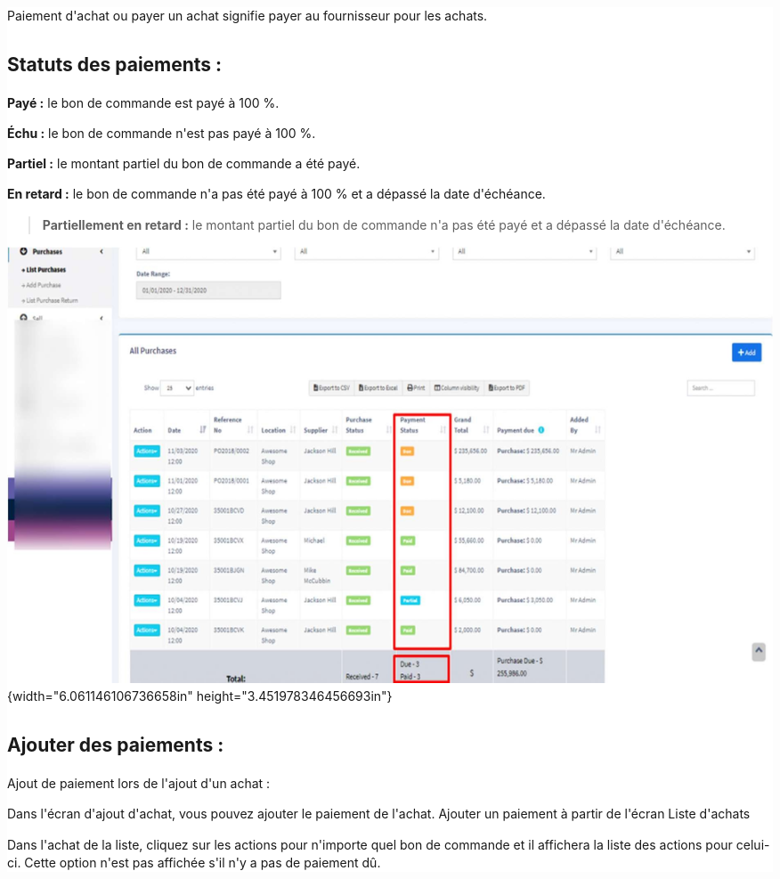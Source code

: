 Paiement d\'achat ou payer un achat signifie payer au fournisseur pour
les achats.

## Statuts des paiements :

**Payé :** le bon de commande est payé à 100 %.

**Échu :** le bon de commande n\'est pas payé à 100 %.

**Partiel :** le montant partiel du bon de commande a été payé.

**En retard :** le bon de commande n\'a pas été payé à 100 % et a
dépassé la date d\'échéance.

> **Partiellement en retard :** le montant partiel du bon de commande
> n\'a pas été payé et a dépassé la date d\'échéance.

![](vertopal_bcb9f502c3224ec7859fc62352ceb541/media/image45.jpeg){width="6.061146106736658in"
height="3.451978346456693in"}

## Ajouter des paiements :

Ajout de paiement lors de l\'ajout d\'un achat :

Dans l\'écran d\'ajout d\'achat, vous pouvez ajouter le paiement de
l\'achat. Ajouter un paiement à partir de l\'écran Liste d\'achats

Dans l\'achat de la liste, cliquez sur les actions pour n\'importe quel
bon de commande et il affichera la liste des actions pour celui-ci.
Cette option n\'est pas affichée s\'il n\'y a pas de paiement dû.
